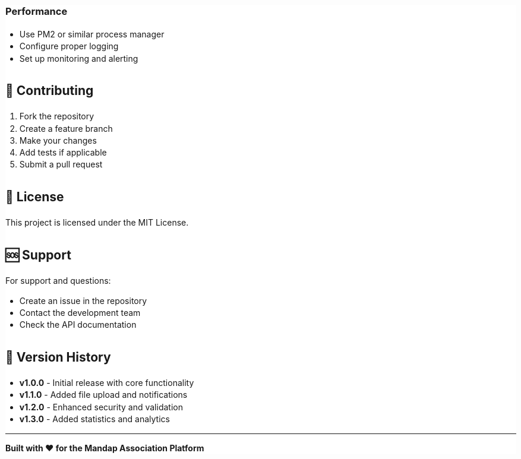 ### Performance
- Use PM2 or similar process manager
- Configure proper logging
- Set up monitoring and alerting

## 🤝 Contributing

1. Fork the repository
2. Create a feature branch
3. Make your changes
4. Add tests if applicable
5. Submit a pull request

## 📄 License

This project is licensed under the MIT License.

## 🆘 Support

For support and questions:
- Create an issue in the repository
- Contact the development team
- Check the API documentation

## 🔄 Version History

- **v1.0.0** - Initial release with core functionality
- **v1.1.0** - Added file upload and notifications
- **v1.2.0** - Enhanced security and validation
- **v1.3.0** - Added statistics and analytics

---

**Built with ❤️ for the Mandap Association Platform**






















